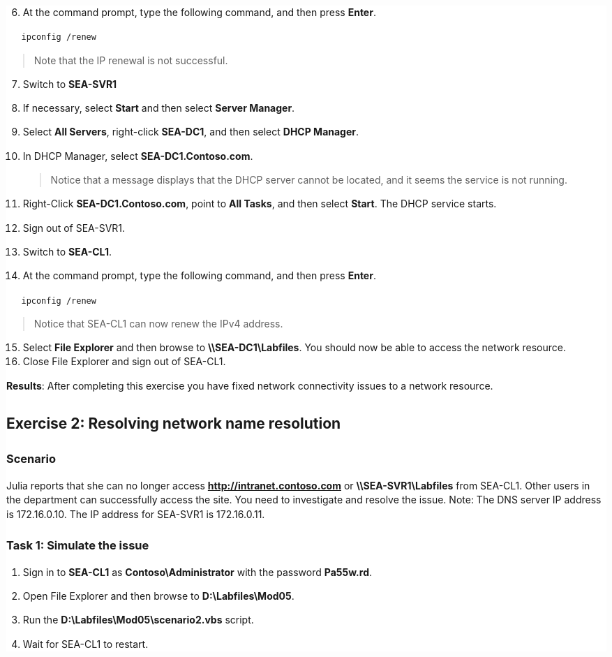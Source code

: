 6. At the command prompt, type the following command, and then press **Enter**.

```
   ipconfig /renew
```

> Note that the IP renewal is not successful.

7. Switch to **SEA-SVR1**

8. If necessary, select **Start** and then select **Server Manager**.

9. Select **All Servers**, right-click **SEA-DC1**, and then select **DHCP Manager**.

10. In DHCP Manager, select **SEA-DC1.Contoso.com**.

    > Notice that a message displays that the DHCP server cannot be located, and it seems the service is not running.

11. Right-Click **SEA-DC1.Contoso.com**, point to **All Tasks**, and then select **Start**. The DHCP service starts.

12. Sign out of SEA-SVR1.

13. Switch to **SEA-CL1**.

14. At the command prompt, type the following command, and then press **Enter**.

```
   ipconfig /renew
```

> Notice that SEA-CL1 can now renew the IPv4 address.

15. Select **File Explorer** and then browse to **\\\\SEA-DC1\\Labfiles**. You should now be able to access the network resource.
16. Close File Explorer and sign out of SEA-CL1.

**Results**: After completing this exercise you have fixed network connectivity issues to a network resource.

## Exercise 2: Resolving network name resolution

### Scenario

Julia reports that she can no longer access **http://intranet.contoso.com** or **\\\\SEA-SVR1\\Labfiles** from SEA-CL1. Other users in the department can successfully access the site. You need to investigate and resolve the issue. Note: The DNS server IP address is 172.16.0.10. The IP address for SEA-SVR1 is 172.16.0.11.

### Task 1: Simulate the issue

1. Sign in to **SEA-CL1** as **Contoso\\Administrator** with the password **Pa55w.rd**.

2. Open File Explorer and then browse to **D:\\Labfiles\\Mod05**.

3. Run the **D:\\Labfiles\\Mod05\\scenario2.vbs** script.

4. Wait for SEA-CL1 to restart.
